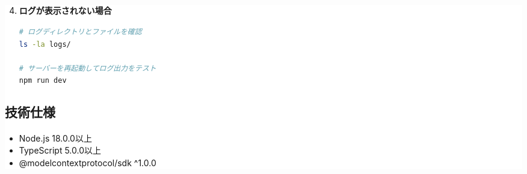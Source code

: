 4. **ログが表示されない場合**
   ```bash
   # ログディレクトリとファイルを確認
   ls -la logs/
   
   # サーバーを再起動してログ出力をテスト
   npm run dev
   ```

## 技術仕様

- Node.js 18.0.0以上
- TypeScript 5.0.0以上
- @modelcontextprotocol/sdk ^1.0.0